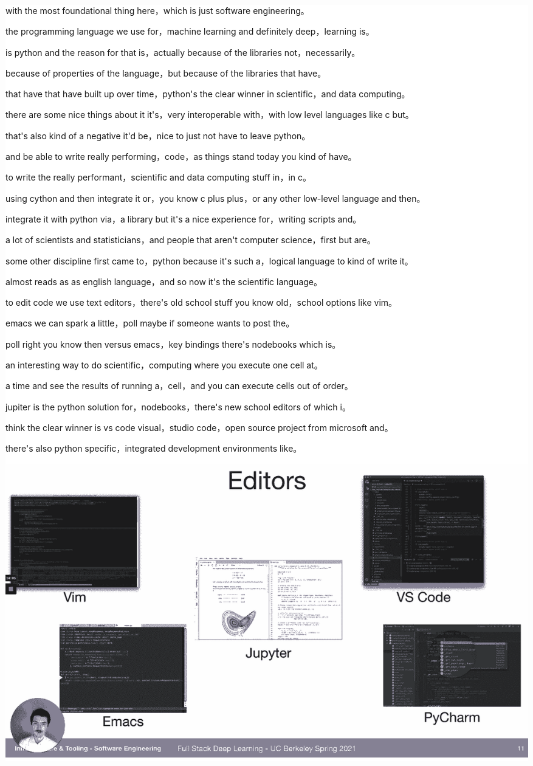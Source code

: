 with the most foundational thing here，which is just software engineering。

the programming language we use for，machine learning and definitely deep，learning is。

is python and the reason for that is，actually because of the libraries not，necessarily。

because of properties of the language，but because of the libraries that have。

that have that have built up over time，python's the clear winner in scientific，and data computing。

there are some nice things about it it's，very interoperable with，with low level languages like c but。

that's also kind of a negative it'd be，nice to just not have to leave python。

and be able to write really performing，code，as things stand today you kind of have。

to write the really performant，scientific and data computing stuff in，in c。

using cython and then integrate it or，you know c plus plus，or any other low-level language and then。

integrate it with python via，a library but it's a nice experience for，writing scripts and。

a lot of scientists and statisticians，and people that aren't computer science，first but are。

some other discipline first came to，python because it's such a，logical language to kind of write it。

almost reads as as english language，and so now it's the scientific language。

to edit code we use text editors，there's old school stuff you know old，school options like vim。

emacs we can spark a little，poll maybe if someone wants to post the。

poll right you know then versus emacs，key bindings there's nodebooks which is。

an interesting way to do scientific，computing where you execute one cell at。

a time and see the results of running a，cell，and you can execute cells out of order。

jupiter is the python solution for，nodebooks，there's new school editors of which i。

think the clear winner is vs code visual，studio code，open source project from microsoft and。

there's also python specific，integrated development environments like。



![](img/173b3603fc8bf7fa03a9ad6f3d86cb21_1.png)